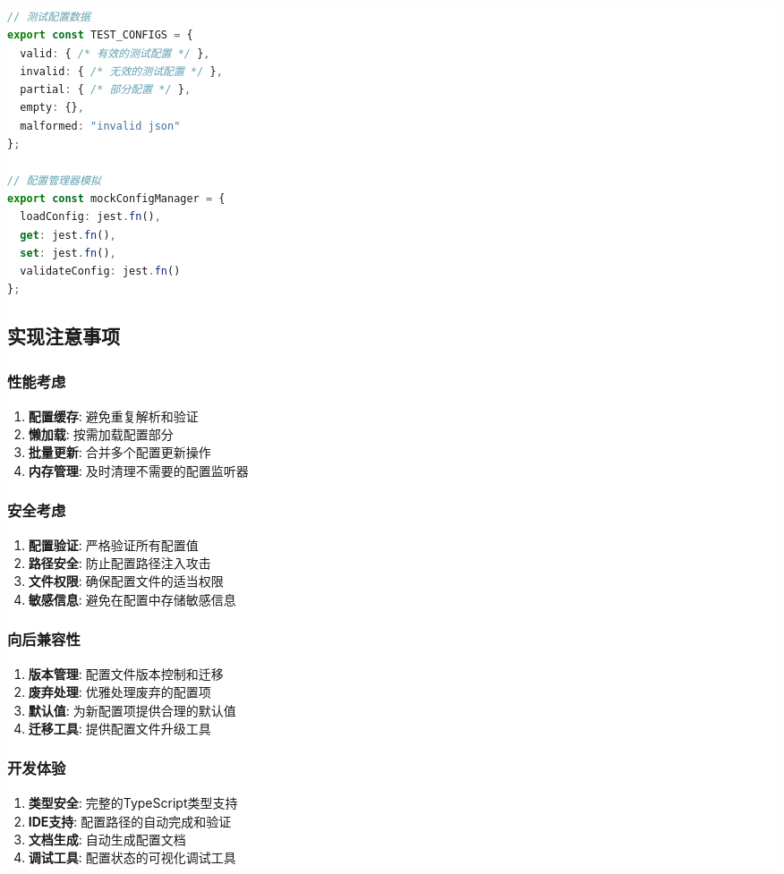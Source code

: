 ```typescript
// 测试配置数据
export const TEST_CONFIGS = {
  valid: { /* 有效的测试配置 */ },
  invalid: { /* 无效的测试配置 */ },
  partial: { /* 部分配置 */ },
  empty: {},
  malformed: "invalid json"
};

// 配置管理器模拟
export const mockConfigManager = {
  loadConfig: jest.fn(),
  get: jest.fn(),
  set: jest.fn(),
  validateConfig: jest.fn()
};
```

## 实现注意事项

### 性能考虑

1. **配置缓存**: 避免重复解析和验证
2. **懒加载**: 按需加载配置部分
3. **批量更新**: 合并多个配置更新操作
4. **内存管理**: 及时清理不需要的配置监听器

### 安全考虑

1. **配置验证**: 严格验证所有配置值
2. **路径安全**: 防止配置路径注入攻击
3. **文件权限**: 确保配置文件的适当权限
4. **敏感信息**: 避免在配置中存储敏感信息

### 向后兼容性

1. **版本管理**: 配置文件版本控制和迁移
2. **废弃处理**: 优雅处理废弃的配置项
3. **默认值**: 为新配置项提供合理的默认值
4. **迁移工具**: 提供配置文件升级工具

### 开发体验

1. **类型安全**: 完整的TypeScript类型支持
2. **IDE支持**: 配置路径的自动完成和验证
3. **文档生成**: 自动生成配置文档
4. **调试工具**: 配置状态的可视化调试工具